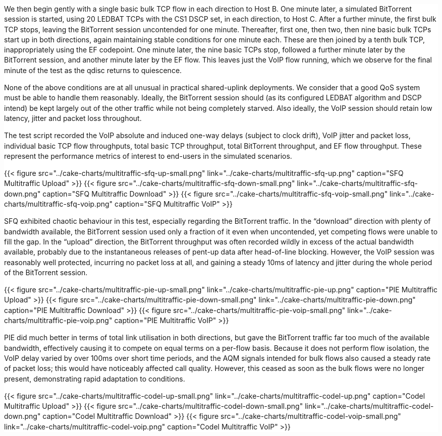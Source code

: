We then begin gently with a single basic bulk TCP flow in each direction to Host B.  One minute later, a simulated BitTorrent session is started, using 20 LEDBAT TCPs with the CS1 DSCP set, in each direction, to Host C.  After a further minute, the first bulk TCP stops, leaving the BitTorrent session uncontended for one minute.  Thereafter, first one, then two, then nine basic bulk TCPs start up in both directions, again maintaining stable conditions for one minute each.  These are then joined by a tenth bulk TCP, inappropriately using the EF codepoint.  One minute later, the nine basic TCPs stop, followed a further minute later by the BitTorrent session, and another minute later by the EF flow.  This leaves just the VoIP flow running, which we observe for the final minute of the test as the qdisc returns to quiescence.

None of the above conditions are at all unusual in practical shared-uplink deployments.  We consider that a good QoS system must be able to handle them reasonably.  Ideally, the BitTorrent session should (as its configured LEDBAT algorithm and DSCP intend) be kept largely out of the other traffic while not being completely starved.  Also ideally, the VoIP session should retain low latency, jitter and packet loss throughout.

The test script recorded the VoIP absolute and induced one-way delays (subject to clock drift), VoIP jitter and packet loss, individual basic TCP flow throughputs, total basic TCP throughput, total BitTorrent throughput, and EF flow throughput.  These represent the performance metrics of interest to end-users in the simulated scenarios.

{{< figure src="../cake-charts/multitraffic-sfq-up-small.png" link="../cake-charts/multitraffic-sfq-up.png" caption="SFQ Multitraffic Upload" >}}
{{< figure src="../cake-charts/multitraffic-sfq-down-small.png" link="../cake-charts/multitraffic-sfq-down.png" caption="SFQ Multitraffic Download" >}}
{{< figure src="../cake-charts/multitraffic-sfq-voip-small.png" link="../cake-charts/multitraffic-sfq-voip.png" caption="SFQ Multitraffic VoIP" >}}

SFQ exhibited chaotic behaviour in this test, especially regarding the BitTorrent traffic.  In the “download” direction with plenty of bandwidth available, the BitTorrent session used only a fraction of it even when uncontended, yet competing flows were unable to fill the gap.  In the “upload” direction, the BitTorrent throughput was often recorded wildly in excess of the actual bandwidth available, probably due to the instantaneous releases of pent-up data after head-of-line blocking.  However, the VoIP session was reasonably well protected, incurring no packet loss at all, and gaining a steady 10ms of latency and jitter during the whole period of the BitTorrent session.

{{< figure src="../cake-charts/multitraffic-pie-up-small.png" link="../cake-charts/multitraffic-pie-up.png" caption="PIE Multitraffic Upload" >}}
{{< figure src="../cake-charts/multitraffic-pie-down-small.png" link="../cake-charts/multitraffic-pie-down.png" caption="PIE Multitraffic Download" >}}
{{< figure src="../cake-charts/multitraffic-pie-voip-small.png" link="../cake-charts/multitraffic-pie-voip.png" caption="PIE Multitraffic VoIP" >}}

PIE did much better in terms of total link utilisation in both directions, but gave the BitTorrent traffic far too much of the available bandwidth, effectively causing it to compete on equal terms on a per-flow basis.  Because it does not perform flow isolation, the VoIP delay varied by over 100ms over short time periods, and the AQM signals intended for bulk flows also caused a steady rate of packet loss; this would have noticeably affected call quality.  However, this ceased as soon as the bulk flows were no longer present, demonstrating rapid adaptation to conditions.

{{< figure src="../cake-charts/multitraffic-codel-up-small.png" link="../cake-charts/multitraffic-codel-up.png" caption="Codel Multitraffic Upload" >}}
{{< figure src="../cake-charts/multitraffic-codel-down-small.png" link="../cake-charts/multitraffic-codel-down.png" caption="Codel Multitraffic Download" >}}
{{< figure src="../cake-charts/multitraffic-codel-voip-small.png" link="../cake-charts/multitraffic-codel-voip.png" caption="Codel Multitraffic VoIP" >}}
